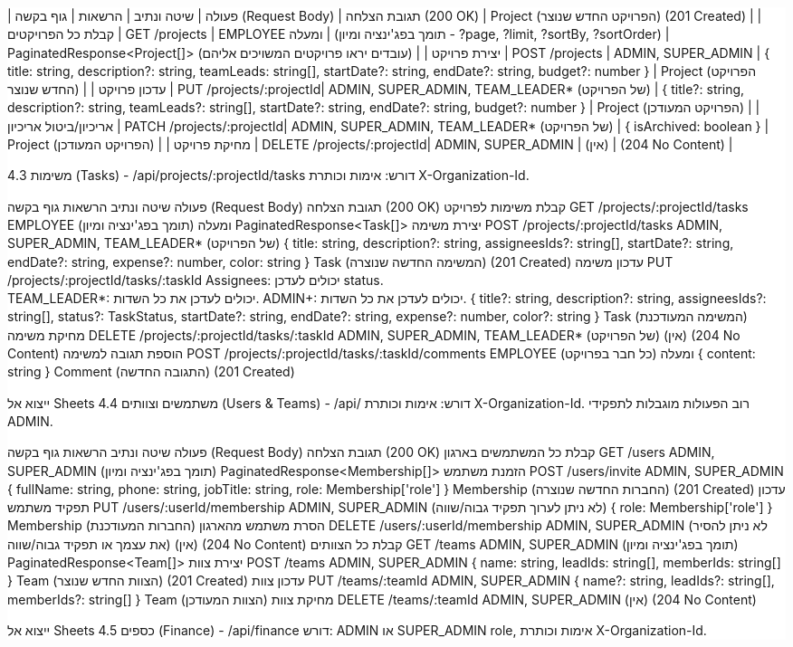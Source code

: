 | פעולה                     | שיטה ונתיב              | הרשאות                                         | גוף בקשה (Request Body)                                                                                             | תגובת הצלחה (200 OK)
| Project (הפרויקט החדש שנוצר) (201 Created) |
| קבלת כל הפרויקטים | GET /projects         | EMPLOYEE ומעלה                                | (תומך בפג'ינציה ומיון - ?page, ?limit, ?sortBy, ?sortOrder)                                    | PaginatedResponse<Project[]> (עובדים יראו פרויקטים המשויכים אליהם)           |
| יצירת פרויקט | POST /projects        | ADMIN, SUPER_ADMIN                             | { title: string, description?: string, teamLeads: string[], startDate?: string, endDate?: string, budget?: number } | Project (הפרויקט החדש שנוצר)                                                  |
| עדכון פרויקט | PUT /projects/:projectId| ADMIN, SUPER_ADMIN, TEAM_LEADER* (של הפרויקט) | { title?: string, description?: string, teamLeads?: string[], startDate?: string, endDate?: string, budget?: number } | Project (הפרויקט המעודכן)                                                     |
| אריכיון/ביטול אריכיון | PATCH /projects/:projectId| ADMIN, SUPER_ADMIN, TEAM_LEADER* (של הפרויקט) | { isArchived: boolean }                                                                           | Project (הפרויקט המעודכן)                                                     |
| מחיקת פרויקט | DELETE /projects/:projectId| ADMIN, SUPER_ADMIN                             | (אין)                                                                                 | (204 No Content)                                                                |

4.3 משימות (Tasks) - /api/projects/:projectId/tasks
דורש: אימות וכותרת X-Organization-Id.

פעולה	שיטה ונתיב	הרשאות	גוף בקשה (Request Body)	תגובת הצלחה (200 OK)
קבלת משימות לפרויקט	GET /projects/:projectId/tasks	EMPLOYEE ומעלה	(תומך בפג'ינציה ומיון)	PaginatedResponse<Task[]>
יצירת משימה	POST /projects/:projectId/tasks	ADMIN, SUPER_ADMIN, TEAM_LEADER* (של הפרויקט)	{ title: string, description?: string, assigneesIds?: string[], startDate?: string, endDate?: string, expense?: number, color: string }	Task (המשימה החדשה שנוצרה) (201 Created)
עדכון משימה	PUT /projects/:projectId/tasks/:taskId	Assignees: יכולים לעדכן status. <br> TEAM_LEADER*: יכולים לעדכן את כל השדות.
ADMIN+: יכולים לעדכן את כל השדות.	{ title?: string, description?: string, assigneesIds?: string[], status?: TaskStatus, startDate?: string, endDate?: string, expense?: number, color?: string }	Task (המשימה המעודכנת)
מחיקת משימה	DELETE /projects/:projectId/tasks/:taskId	ADMIN, SUPER_ADMIN, TEAM_LEADER* (של הפרויקט)	(אין)	(204 No Content)
הוספת תגובה למשימה	POST /projects/:projectId/tasks/:taskId/comments	EMPLOYEE ומעלה (כל חבר בפרויקט)	{ content: string }	Comment (התגובה החדשה) (201 Created)

ייצוא אל Sheets
4.4 משתמשים וצוותים (Users & Teams) - /api/
דורש: אימות וכותרת X-Organization-Id. רוב הפעולות מוגבלות לתפקידי ADMIN.

פעולה	שיטה ונתיב	הרשאות	גוף בקשה (Request Body)	תגובת הצלחה (200 OK)
קבלת כל המשתמשים בארגון	GET /users	ADMIN, SUPER_ADMIN	(תומך בפג'ינציה ומיון)	PaginatedResponse<Membership[]>
הזמנת משתמש	POST /users/invite	ADMIN, SUPER_ADMIN	{ fullName: string, phone: string, jobTitle: string, role: Membership['role'] }	Membership (החברות החדשה שנוצרה) (201 Created)
עדכון תפקיד משתמש	PUT /users/:userId/membership	ADMIN, SUPER_ADMIN (לא ניתן לערוך תפקיד גבוה/שווה)	{ role: Membership['role'] }	Membership (החברות המעודכנת)
הסרת משתמש מהארגון	DELETE /users/:userId/membership	ADMIN, SUPER_ADMIN (לא ניתן להסיר את עצמך או תפקיד גבוה/שווה)	(אין)	(204 No Content)
קבלת כל הצוותים	GET /teams	ADMIN, SUPER_ADMIN	(תומך בפג'ינציה ומיון)	PaginatedResponse<Team[]>
יצירת צוות	POST /teams	ADMIN, SUPER_ADMIN	{ name: string, leadIds: string[], memberIds: string[] }	Team (הצוות החדש שנוצר) (201 Created)
עדכון צוות	PUT /teams/:teamId	ADMIN, SUPER_ADMIN	{ name?: string, leadIds?: string[], memberIds?: string[] }	Team (הצוות המעודכן)
מחיקת צוות	DELETE /teams/:teamId	ADMIN, SUPER_ADMIN	(אין)	(204 No Content)

ייצוא אל Sheets
4.5 כספים (Finance) - /api/finance
דורש: ADMIN או SUPER_ADMIN role, אימות וכותרת X-Organization-Id.
